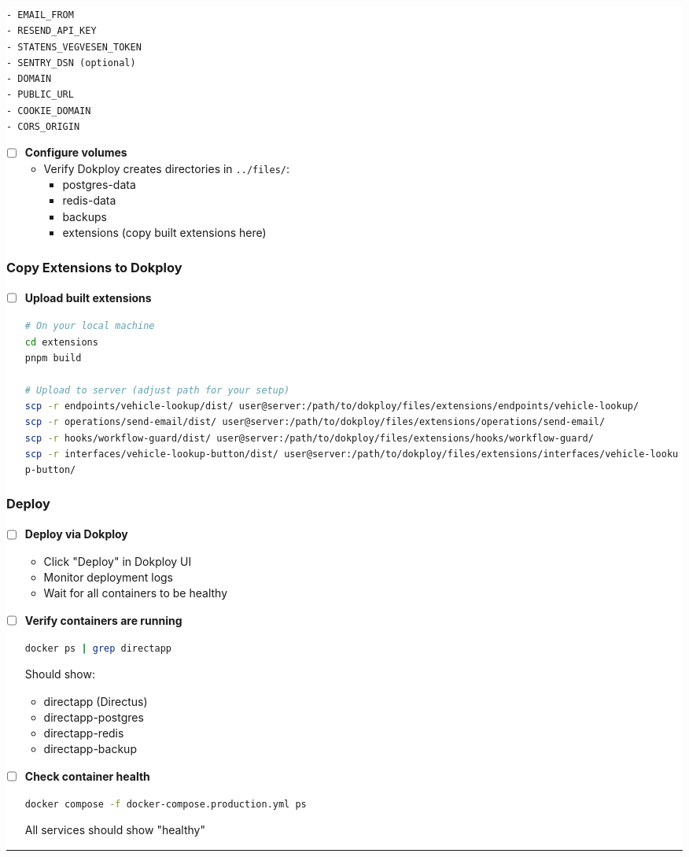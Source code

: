     - EMAIL_FROM
    - RESEND_API_KEY
    - STATENS_VEGVESEN_TOKEN
    - SENTRY_DSN (optional)
    - DOMAIN
    - PUBLIC_URL
    - COOKIE_DOMAIN
    - CORS_ORIGIN

- [ ] **Configure volumes**
  - Verify Dokploy creates directories in `../files/`:
    - postgres-data
    - redis-data
    - backups
    - extensions (copy built extensions here)

### Copy Extensions to Dokploy

- [ ] **Upload built extensions**
  ```bash
  # On your local machine
  cd extensions
  pnpm build

  # Upload to server (adjust path for your setup)
  scp -r endpoints/vehicle-lookup/dist/ user@server:/path/to/dokploy/files/extensions/endpoints/vehicle-lookup/
  scp -r operations/send-email/dist/ user@server:/path/to/dokploy/files/extensions/operations/send-email/
  scp -r hooks/workflow-guard/dist/ user@server:/path/to/dokploy/files/extensions/hooks/workflow-guard/
  scp -r interfaces/vehicle-lookup-button/dist/ user@server:/path/to/dokploy/files/extensions/interfaces/vehicle-lookup-button/
  ```

### Deploy

- [ ] **Deploy via Dokploy**
  - Click "Deploy" in Dokploy UI
  - Monitor deployment logs
  - Wait for all containers to be healthy

- [ ] **Verify containers are running**
  ```bash
  docker ps | grep directapp
  ```
  Should show:
  - directapp (Directus)
  - directapp-postgres
  - directapp-redis
  - directapp-backup

- [ ] **Check container health**
  ```bash
  docker compose -f docker-compose.production.yml ps
  ```
  All services should show "healthy"

---